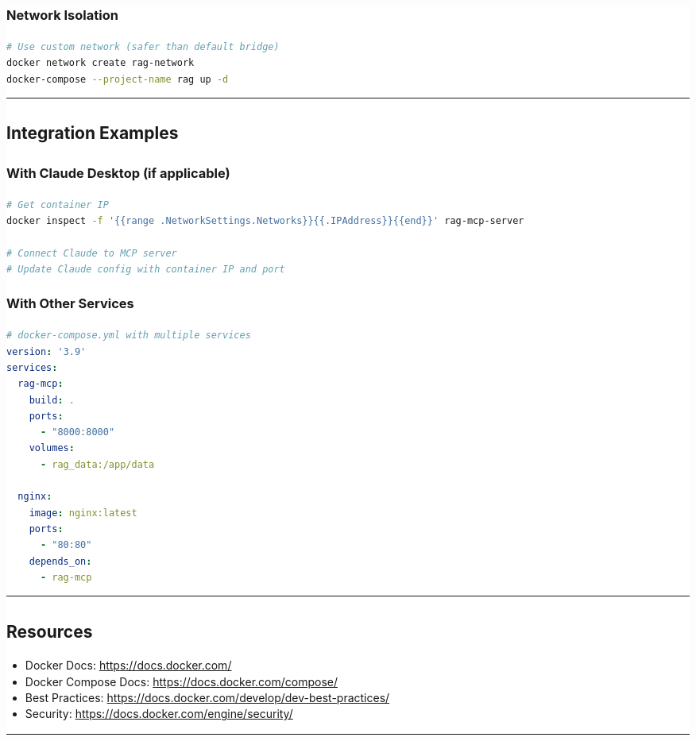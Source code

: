 ### Network Isolation
```bash
# Use custom network (safer than default bridge)
docker network create rag-network
docker-compose --project-name rag up -d
```

---

## Integration Examples

### With Claude Desktop (if applicable)
```bash
# Get container IP
docker inspect -f '{{range .NetworkSettings.Networks}}{{.IPAddress}}{{end}}' rag-mcp-server

# Connect Claude to MCP server
# Update Claude config with container IP and port
```

### With Other Services
```yaml
# docker-compose.yml with multiple services
version: '3.9'
services:
  rag-mcp:
    build: .
    ports:
      - "8000:8000"
    volumes:
      - rag_data:/app/data
  
  nginx:
    image: nginx:latest
    ports:
      - "80:80"
    depends_on:
      - rag-mcp
```

---

## Resources

- Docker Docs: https://docs.docker.com/
- Docker Compose Docs: https://docs.docker.com/compose/
- Best Practices: https://docs.docker.com/develop/dev-best-practices/
- Security: https://docs.docker.com/engine/security/

---
